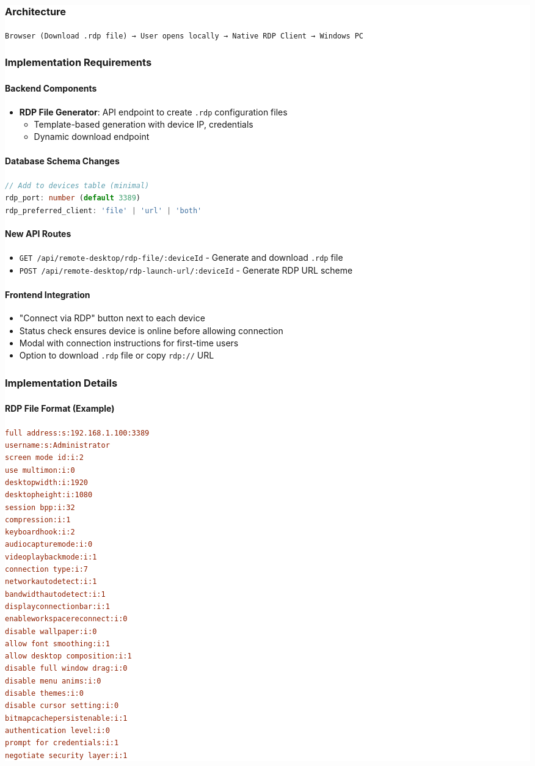 ### Architecture
```
Browser (Download .rdp file) → User opens locally → Native RDP Client → Windows PC
```

### Implementation Requirements

#### Backend Components
- **RDP File Generator**: API endpoint to create `.rdp` configuration files
  - Template-based generation with device IP, credentials
  - Dynamic download endpoint

#### Database Schema Changes
```typescript
// Add to devices table (minimal)
rdp_port: number (default 3389)
rdp_preferred_client: 'file' | 'url' | 'both'
```

#### New API Routes
- `GET /api/remote-desktop/rdp-file/:deviceId` - Generate and download `.rdp` file
- `POST /api/remote-desktop/rdp-launch-url/:deviceId` - Generate RDP URL scheme

#### Frontend Integration
- "Connect via RDP" button next to each device
- Status check ensures device is online before allowing connection
- Modal with connection instructions for first-time users
- Option to download `.rdp` file or copy `rdp://` URL

### Implementation Details

#### RDP File Format (Example)
```ini
full address:s:192.168.1.100:3389
username:s:Administrator
screen mode id:i:2
use multimon:i:0
desktopwidth:i:1920
desktopheight:i:1080
session bpp:i:32
compression:i:1
keyboardhook:i:2
audiocapturemode:i:0
videoplaybackmode:i:1
connection type:i:7
networkautodetect:i:1
bandwidthautodetect:i:1
displayconnectionbar:i:1
enableworkspacereconnect:i:0
disable wallpaper:i:0
allow font smoothing:i:1
allow desktop composition:i:1
disable full window drag:i:0
disable menu anims:i:0
disable themes:i:0
disable cursor setting:i:0
bitmapcachepersistenable:i:1
authentication level:i:0
prompt for credentials:i:1
negotiate security layer:i:1
```
